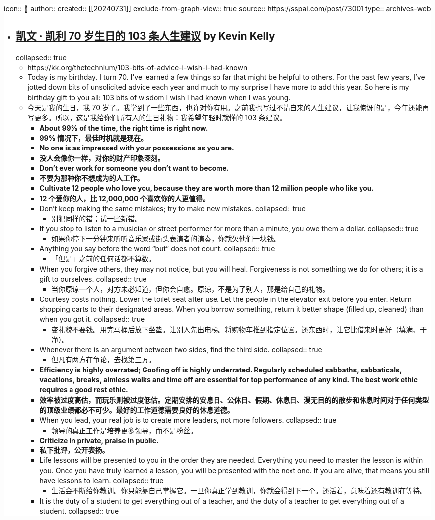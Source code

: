 icon:: 💾
author:: 
created:: [[20240731]]
exclude-from-graph-view:: true
source:: https://sspai.com/post/73001
type:: archives-web

- ## [凯文 · 凯利 70 岁生日的 103 条人生建议](https://mp.weixin.qq.com/s/LvH3PUDwea4ZsxsbZWRuFg) by Kevin Kelly
  collapsed:: true
  - https://kk.org/thetechnium/103-bits-of-advice-i-wish-i-had-known
  - Today is my birthday. I turn 70. I’ve learned a few things so far that might be helpful to others. For the past few years, I’ve jotted down bits of unsolicited advice each year and much to my surprise I have more to add this year. So here is my birthday gift to you all: 103 bits of wisdom I wish I had known when I was young.
  - 今天是我的生日，我 70 岁了。我学到了一些东西，也许对你有用。之前我也写过不请自来的人生建议，让我惊讶的是，今年还能再写更多。所以，这是我给你们所有人的生日礼物：我希望年轻时就懂的 103 条建议。
    - **About 99% of the time, the right time is right now.**
    - **99% 情况下，最佳时机就是现在。**
    - **No one is as impressed with your possessions as you are.**
    - **没人会像你一样，对你的财产印象深刻。**
    - **Don’t ever work for someone you don’t want to become.**
    - **不要为那种你不想成为的人工作。**
    - **Cultivate 12 people who love you, because they are worth more than 12 million people who like you.**
    - **12 个爱你的人，比 12,000,000 个喜欢你的人更值得。**
    - Don’t keep making the same mistakes; try to make new mistakes.
      collapsed:: true
      - 别犯同样的错；试一些新错。
    - If you stop to listen to a musician or street performer for more than a minute, you owe them a dollar.
      collapsed:: true
      - 如果你停下一分钟来听听音乐家或街头表演者的演奏，你就欠他们一块钱。
    - Anything you say before the word “but” does not count.
      collapsed:: true
      - 「但是」之前的任何话都不算数。
    - When you forgive others, they may not notice, but you will heal. Forgiveness is not something we do for others; it is a gift to ourselves.
      collapsed:: true
      - 当你原谅一个人，对方未必知道，但你会自愈。原谅，不是为了别人，那是给自己的礼物。
    - Courtesy costs nothing. Lower the toilet seat after use. Let the people in the elevator exit before you enter. Return shopping carts to their designated areas. When you borrow something, return it better shape (filled up, cleaned) than when you got it.
      collapsed:: true
      - 变礼貌不要钱。用完马桶后放下坐垫。让别人先出电梯。将购物车推到指定位置。还东西时，让它比借来时更好（填满、干净）。
    - Whenever there is an argument between two sides, find the third side.
      collapsed:: true
      - 但凡有两方在争论，去找第三方。
    - **Efficiency is highly overrated; Goofing off is highly underrated. Regularly scheduled sabbaths, sabbaticals, vacations, breaks, aimless walks and time off are essential for top performance of any kind. The best work ethic requires a good rest ethic.**
    - **效率被过度高估，而玩乐则被过度低估。定期安排的安息日、公休日、假期、休息日、漫无目的的散步和休息时间对于任何类型的顶级业绩都必不可少。最好的工作道德需要良好的休息道德。**
    - When you lead, your real job is to create more leaders, not more followers.
      collapsed:: true
      - 领导的真正工作是培养更多领导，而不是粉丝。
    - **Criticize in private, praise in public.**
    - **私下批评，公开表扬。**
    - Life lessons will be presented to you in the order they are needed. Everything you need to master the lesson is within you. Once you have truly learned a lesson, you will be presented with the next one. If you are alive, that means you still have lessons to learn.
      collapsed:: true
      - 生活会不断给你教训。你只能靠自己掌握它。一旦你真正学到教训，你就会得到下一个。还活着，意味着还有教训在等待。
    - It is the duty of a student to get everything out of a teacher, and the duty of a teacher to get everything out of a student.
      collapsed:: true